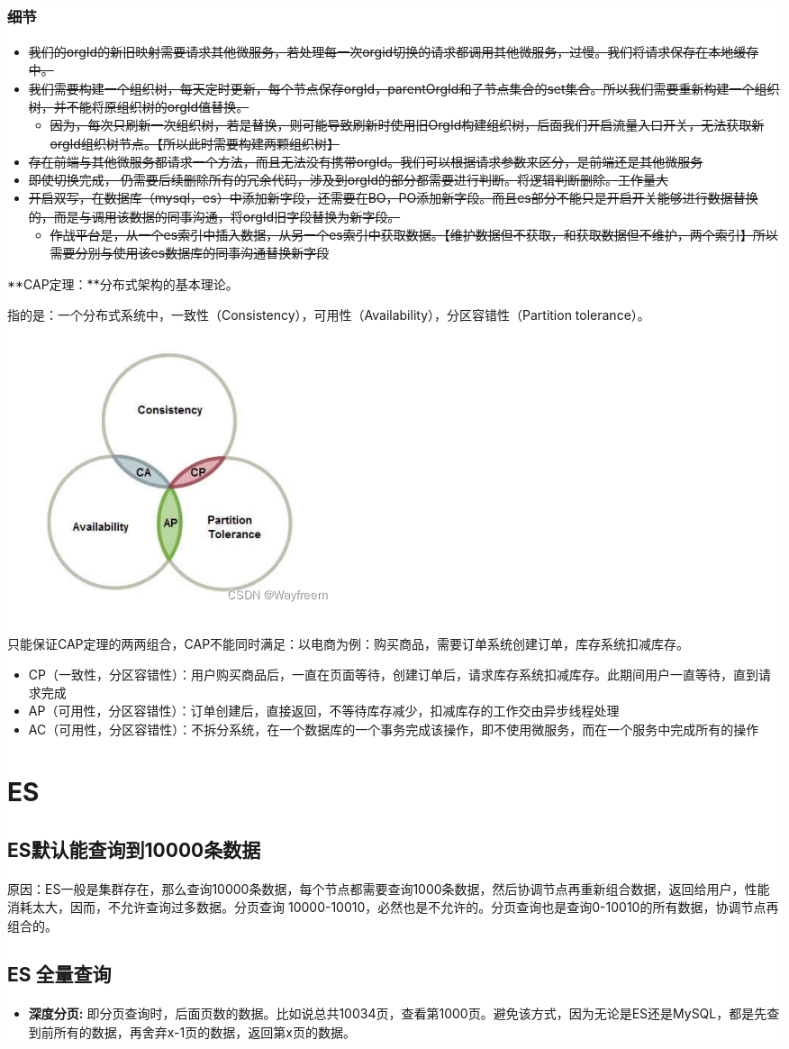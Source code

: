 ### ~~细节~~

- ~~我们的orgId的新旧映射需要请求其他微服务，若处理每一次orgid切换的请求都调用其他微服务，过慢。我们将请求保存在本地缓存中。~~
- ~~我们需要构建一个组织树，每天定时更新，每个节点保存orgId，parentOrgId和子节点集合的set集合。所以我们需要重新构建一个组织树，并不能将原组织树的orgId值替换。~~
  - ~~因为，每次只刷新一次组织树，若是替换，则可能导致刷新时使用旧OrgId构建组织树，后面我们开启流量入口开关，无法获取新orgId组织树节点。【所以此时需要构建两颗组织树】~~
- ~~存在前端与其他微服务都请求一个方法，而且无法没有携带orgId。我们可以根据请求参数来区分，是前端还是其他微服务~~
- ~~即使切换完成， 仍需要后续删除所有的冗余代码，涉及到orgId的部分都需要进行判断。将逻辑判断删除。工作量大~~
- ~~开启双写，在数据库（mysql，es）中添加新字段，还需要在BO，PO添加新字段。而且es部分不能只是开启开关能够进行数据替换的，而是与调用该数据的同事沟通，将orgId旧字段替换为新字段。~~
  - ~~作战平台是，从一个es索引中插入数据，从另一个es索引中获取数据。【维护数据但不获取，和获取数据但不维护，两个索引】所以需要分别与使用该es数据库的同事沟通替换新字段~~



**CAP定理：**分布式架构的基本理论。

指的是：一个分布式系统中，一致性（Consistency），可用性（Availability），分区容错性（Partition tolerance）。

![image-20220828145739974](其他.assets/image-20220828145739974-16616698616541.png)

只能保证CAP定理的两两组合，CAP不能同时满足：以电商为例：购买商品，需要订单系统创建订单，库存系统扣减库存。

- CP（一致性，分区容错性）：用户购买商品后，一直在页面等待，创建订单后，请求库存系统扣减库存。此期间用户一直等待，直到请求完成
- AP（可用性，分区容错性）：订单创建后，直接返回，不等待库存减少，扣减库存的工作交由异步线程处理
- AC（可用性，分区容错性）：不拆分系统，在一个数据库的一个事务完成该操作，即不使用微服务，而在一个服务中完成所有的操作



# ES 

## ES默认能查询到10000条数据

原因：ES一般是集群存在，那么查询10000条数据，每个节点都需要查询1000条数据，然后协调节点再重新组合数据，返回给用户，性能消耗太大，因而，不允许查询过多数据。分页查询 10000-10010，必然也是不允许的。分页查询也是查询0-10010的所有数据，协调节点再组合的。

## ES 全量查询

- **深度分页:**  即分页查询时，后面页数的数据。比如说总共10034页，查看第1000页。避免该方式，因为无论是ES还是MySQL，都是先查到前所有的数据，再舍弃x-1页的数据，返回第x页的数据。
